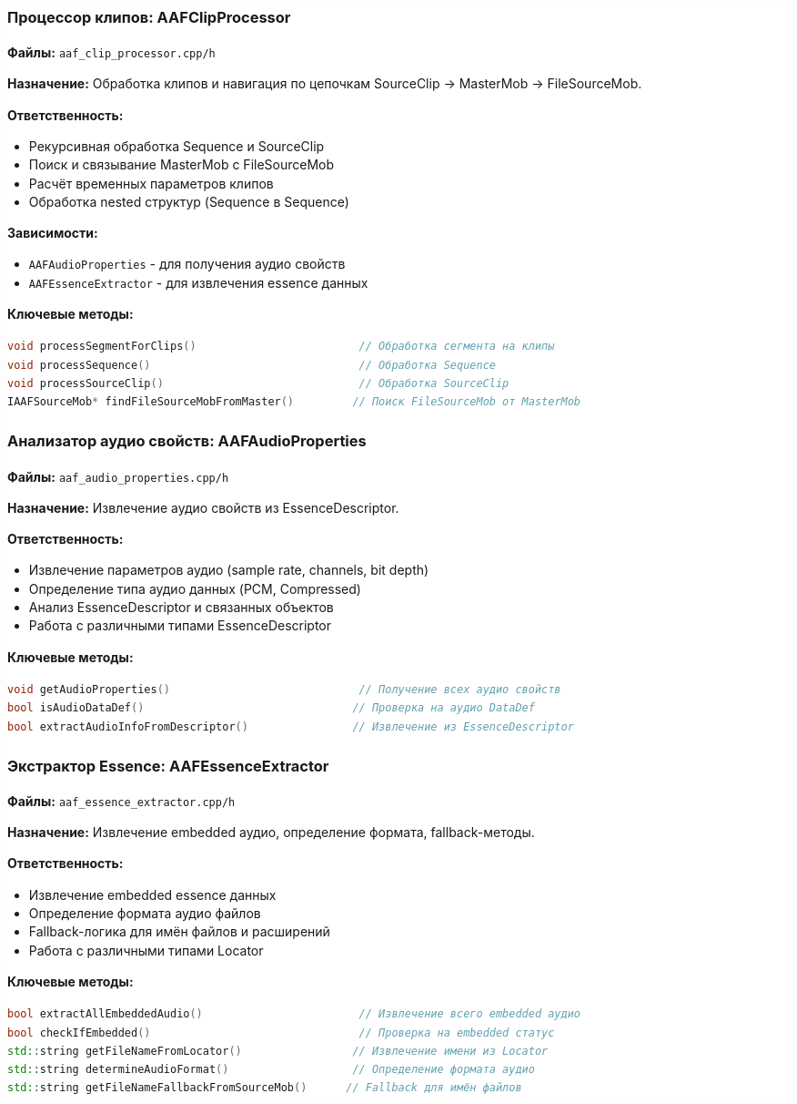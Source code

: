 ### Процессор клипов: AAFClipProcessor

**Файлы:** `aaf_clip_processor.cpp/h`

**Назначение:** Обработка клипов и навигация по цепочкам SourceClip → MasterMob → FileSourceMob.

**Ответственность:**
- Рекурсивная обработка Sequence и SourceClip
- Поиск и связывание MasterMob с FileSourceMob
- Расчёт временных параметров клипов
- Обработка nested структур (Sequence в Sequence)

**Зависимости:**
- `AAFAudioProperties` - для получения аудио свойств
- `AAFEssenceExtractor` - для извлечения essence данных

**Ключевые методы:**
```cpp
void processSegmentForClips()                         // Обработка сегмента на клипы
void processSequence()                                // Обработка Sequence
void processSourceClip()                              // Обработка SourceClip
IAAFSourceMob* findFileSourceMobFromMaster()         // Поиск FileSourceMob от MasterMob
```

### Анализатор аудио свойств: AAFAudioProperties

**Файлы:** `aaf_audio_properties.cpp/h`

**Назначение:** Извлечение аудио свойств из EssenceDescriptor.

**Ответственность:**
- Извлечение параметров аудио (sample rate, channels, bit depth)
- Определение типа аудио данных (PCM, Compressed)
- Анализ EssenceDescriptor и связанных объектов
- Работа с различными типами EssenceDescriptor

**Ключевые методы:**
```cpp
void getAudioProperties()                             // Получение всех аудио свойств
bool isAudioDataDef()                                // Проверка на аудио DataDef
bool extractAudioInfoFromDescriptor()                // Извлечение из EssenceDescriptor
```

### Экстрактор Essence: AAFEssenceExtractor

**Файлы:** `aaf_essence_extractor.cpp/h`

**Назначение:** Извлечение embedded аудио, определение формата, fallback-методы.

**Ответственность:**
- Извлечение embedded essence данных
- Определение формата аудио файлов
- Fallback-логика для имён файлов и расширений
- Работа с различными типами Locator

**Ключевые методы:**
```cpp
bool extractAllEmbeddedAudio()                        // Извлечение всего embedded аудио
bool checkIfEmbedded()                                // Проверка на embedded статус
std::string getFileNameFromLocator()                 // Извлечение имени из Locator
std::string determineAudioFormat()                   // Определение формата аудио
std::string getFileNameFallbackFromSourceMob()      // Fallback для имён файлов
```
